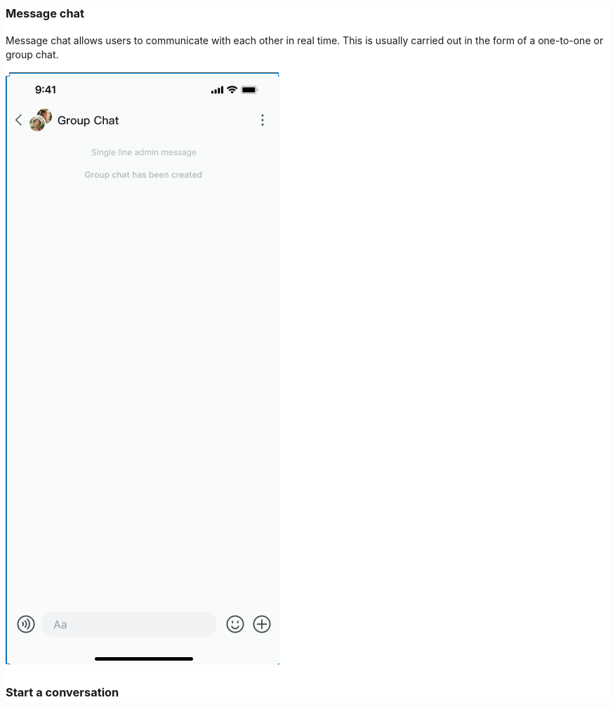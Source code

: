 ### Message chat

Message chat allows users to communicate with each other in real time. This is usually carried out in the form of a 
one-to-one or group chat.

![Group chat](../../assets/images/group_chat.png)

### Start a conversation
